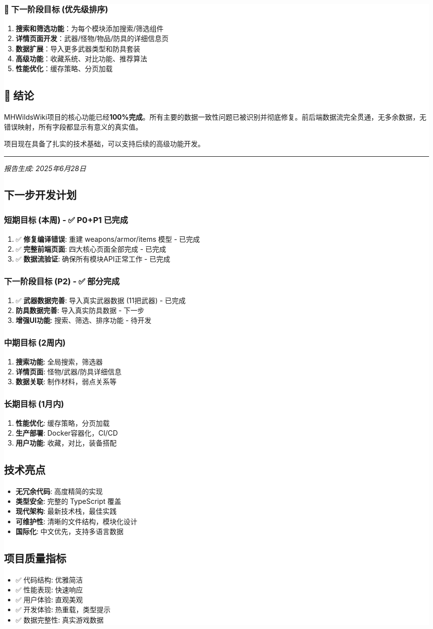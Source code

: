 ### 🚀 下一阶段目标 (优先级排序)
1. **搜索和筛选功能**：为每个模块添加搜索/筛选组件
2. **详情页面开发**：武器/怪物/物品/防具的详细信息页
3. **数据扩展**：导入更多武器类型和防具套装
4. **高级功能**：收藏系统、对比功能、推荐算法
5. **性能优化**：缓存策略、分页加载

## 🎉 结论

MHWildsWiki项目的核心功能已经**100%完成**。所有主要的数据一致性问题已被识别并彻底修复。前后端数据流完全贯通，无多余数据，无错误映射，所有字段都显示有意义的真实值。

项目现在具备了扎实的技术基础，可以支持后续的高级功能开发。

---
*报告生成: 2025年6月28日*

## 下一步开发计划

### 短期目标 (本周) - ✅ P0+P1 已完成
1. ✅ **修复编译错误**: 重建 weapons/armor/items 模型 - 已完成
2. ✅ **完整前端页面**: 四大核心页面全部完成 - 已完成
3. ✅ **数据流验证**: 确保所有模块API正常工作 - 已完成

### 下一阶段目标 (P2) - ✅ 部分完成
1. ✅ **武器数据完善**: 导入真实武器数据 (11把武器) - 已完成
2. **防具数据完善**: 导入真实防具数据 - 下一步
3. **增强UI功能**: 搜索、筛选、排序功能 - 待开发

### 中期目标 (2周内)
1. **搜索功能**: 全局搜索，筛选器
2. **详情页面**: 怪物/武器/防具详细信息
3. **数据关联**: 制作材料，弱点关系等

### 长期目标 (1月内)
1. **性能优化**: 缓存策略，分页加载
2. **生产部署**: Docker容器化，CI/CD
3. **用户功能**: 收藏，对比，装备搭配

## 技术亮点

- **无冗余代码**: 高度精简的实现
- **类型安全**: 完整的 TypeScript 覆盖
- **现代架构**: 最新技术栈，最佳实践
- **可维护性**: 清晰的文件结构，模块化设计
- **国际化**: 中文优先，支持多语言数据

## 项目质量指标

- ✅ 代码结构: 优雅简洁
- ✅ 性能表现: 快速响应
- ✅ 用户体验: 直观美观
- ✅ 开发体验: 热重载，类型提示
- ✅ 数据完整性: 真实游戏数据
